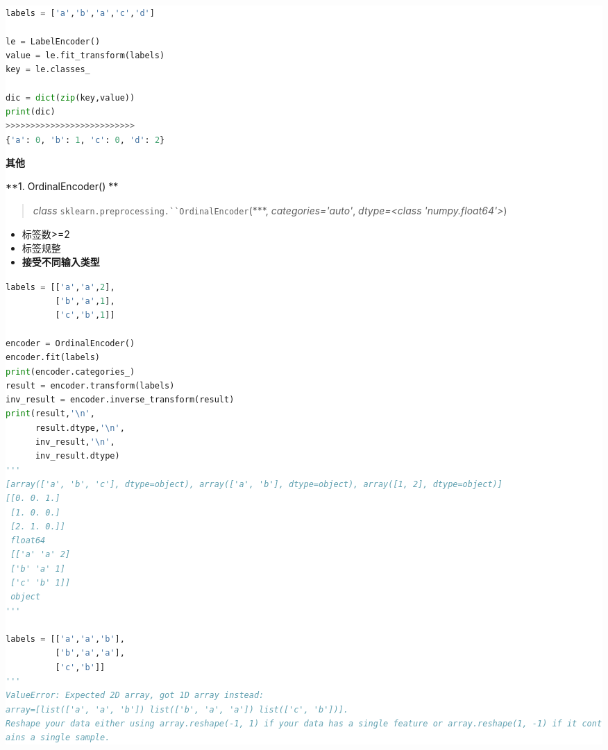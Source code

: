 ```python
labels = ['a','b','a','c','d']

le = LabelEncoder()
value = le.fit_transform(labels)
key = le.classes_

dic = dict(zip(key,value))
print(dic)
>>>>>>>>>>>>>>>>>>>>>>>>>>
{'a': 0, 'b': 1, 'c': 0, 'd': 2}
```

**其他**

**1. OrdinalEncoder() **

> *class* `sklearn.preprocessing.``OrdinalEncoder`(***, *categories='auto'*, *dtype=<class 'numpy.float64'>*)

* 标签数>=2
* 标签规整
* **接受不同输入类型**

```python
labels = [['a','a',2],
          ['b','a',1],
          ['c','b',1]]

encoder = OrdinalEncoder()
encoder.fit(labels)
print(encoder.categories_)
result = encoder.transform(labels)
inv_result = encoder.inverse_transform(result)
print(result,'\n',
      result.dtype,'\n',
      inv_result,'\n',
      inv_result.dtype)
'''
[array(['a', 'b', 'c'], dtype=object), array(['a', 'b'], dtype=object), array([1, 2], dtype=object)]
[[0. 0. 1.]
 [1. 0. 0.]
 [2. 1. 0.]] 
 float64 
 [['a' 'a' 2]
 ['b' 'a' 1]
 ['c' 'b' 1]] 
 object
'''

labels = [['a','a','b'],
          ['b','a','a'],
          ['c','b']]
'''
ValueError: Expected 2D array, got 1D array instead:
array=[list(['a', 'a', 'b']) list(['b', 'a', 'a']) list(['c', 'b'])].
Reshape your data either using array.reshape(-1, 1) if your data has a single feature or array.reshape(1, -1) if it contains a single sample.

```
